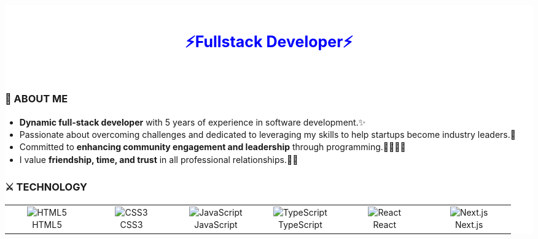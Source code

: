 <div style="display: flex;  flex-direction: row; justify-content: center; align-items: center;">
   <h1 align="center" >
      <a href="https://t.me/ardent916" style="color: blue; font-size:25px; text-decoration: none;" 
      onmouseover="this.style.textDecoration='underline'" 
      onmouseout="this.style.textDecoration='none'">
       <b>⚡Fullstack Developer⚡</b>
      </a>
   </h1> 
</div>
<br>

### 💎 ABOUT ME

- **Dynamic full-stack developer** with 5 years of experience in software development.✨
- Passionate about overcoming challenges and dedicated to leveraging my skills to help startups become industry leaders.💯
- Committed to **enhancing community engagement and leadership** through programming.👨‍👩‍👧‍👦
- I value **friendship, time, and trust** in all professional relationships.👯‍♂️



### ⚔ TECHNOLOGY



<table align="center">
  <tr>
    <td align="center" width="123.4">
<img src="https://cdn.jsdelivr.net/gh/devicons/devicon/icons/html5/html5-original.svg" height="50" alt="HTML5" />
<br>HTML5

</td>
    <td align="center" width="123.4">
<img src="https://cdn.jsdelivr.net/gh/devicons/devicon/icons/css3/css3-original.svg" height="50" alt="CSS3" />
    <br>CSS3

</td>
    <td align="center" width="123.4">
<img src="https://techstack-generator.vercel.app/js-icon.svg" height="50" alt="JavaScript" />
    <br>JavaScript

</td>
    <td align="center" width="123.4">
<img src="https://techstack-generator.vercel.app/ts-icon.svg" height="50" alt="TypeScript" />
    <br>TypeScript

</td>
    <td align="center" width="123.4">
<img src="https://techstack-generator.vercel.app/react-icon.svg" height="50" alt="React" />
    <br>React

</td>
    <td align="center" width="123.4">
<img src="https://cdn.jsdelivr.net/gh/devicons/devicon/icons/nextjs/nextjs-original.svg" height="50" alt="Next.js" />
    <br>Next.js
